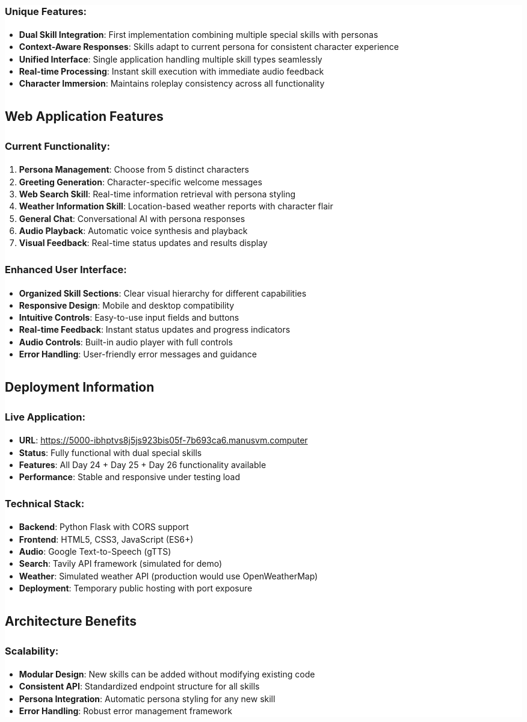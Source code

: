### Unique Features:
- **Dual Skill Integration**: First implementation combining multiple special skills with personas
- **Context-Aware Responses**: Skills adapt to current persona for consistent character experience
- **Unified Interface**: Single application handling multiple skill types seamlessly
- **Real-time Processing**: Instant skill execution with immediate audio feedback
- **Character Immersion**: Maintains roleplay consistency across all functionality

## Web Application Features

### Current Functionality:
1. **Persona Management**: Choose from 5 distinct characters
2. **Greeting Generation**: Character-specific welcome messages
3. **Web Search Skill**: Real-time information retrieval with persona styling
4. **Weather Information Skill**: Location-based weather reports with character flair
5. **General Chat**: Conversational AI with persona responses
6. **Audio Playback**: Automatic voice synthesis and playback
7. **Visual Feedback**: Real-time status updates and results display

### Enhanced User Interface:
- **Organized Skill Sections**: Clear visual hierarchy for different capabilities
- **Responsive Design**: Mobile and desktop compatibility
- **Intuitive Controls**: Easy-to-use input fields and buttons
- **Real-time Feedback**: Instant status updates and progress indicators
- **Audio Controls**: Built-in audio player with full controls
- **Error Handling**: User-friendly error messages and guidance

## Deployment Information

### Live Application:
- **URL**: https://5000-ibhptvs8j5js923bis05f-7b693ca6.manusvm.computer
- **Status**: Fully functional with dual special skills
- **Features**: All Day 24 + Day 25 + Day 26 functionality available
- **Performance**: Stable and responsive under testing load

### Technical Stack:
- **Backend**: Python Flask with CORS support
- **Frontend**: HTML5, CSS3, JavaScript (ES6+)
- **Audio**: Google Text-to-Speech (gTTS)
- **Search**: Tavily API framework (simulated for demo)
- **Weather**: Simulated weather API (production would use OpenWeatherMap)
- **Deployment**: Temporary public hosting with port exposure

## Architecture Benefits

### Scalability:
- **Modular Design**: New skills can be added without modifying existing code
- **Consistent API**: Standardized endpoint structure for all skills
- **Persona Integration**: Automatic persona styling for any new skill
- **Error Handling**: Robust error management framework
